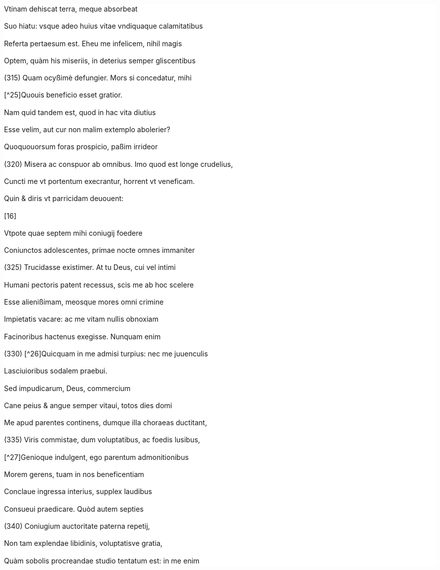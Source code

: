 Vtinam dehiscat terra, meque absorbeat

Suo hiatu: vsque adeo huius vitae vndiquaque calamitatibus

Referta pertaesum est. Eheu me infelicem, nihil magis

Optem, quàm his miseriis, in deterius semper gliscentibus

\(315\) Quam ocyßimè defungier. Mors si concedatur, mihi

[^25]Quouis beneficio esset gratior.

Nam quid tandem est, quod in hac vita diutius

Esse velim, aut cur non malim extemplo abolerier?

Quoquouorsum foras prospicio, paßim irrideor

\(320\) Misera ac conspuor ab omnibus. Imo quod est longe crudelius,

Cuncti me vt portentum execrantur, horrent vt veneficam.

Quin & diris vt parricidam deuouent:

\[16\]

Vtpote quae septem mihi coniugij foedere

Coniunctos adolescentes, primae nocte omnes immaniter

\(325\) Trucidasse existimer. At tu Deus, cui vel intimi

Humani pectoris patent recessus, scis me ab hoc scelere

Esse alienißimam, meosque mores omni crimine

Impietatis vacare: ac me vitam nullis obnoxiam

Facinoribus hactenus exegisse. Nunquam enim

\(330\) [^26]Quicquam in me admisi turpius: nec me juuenculis

Lasciuioribus sodalem praebui.

Sed impudicarum, Deus, commercium

Cane peius & angue semper vitaui, totos dies domi

Me apud parentes continens, dumque illa choraeas ductitant,

\(335\) Viris commistae, dum voluptatibus, ac foedis lusibus,

[^27]Genioque indulgent, ego parentum admonitionibus

Morem gerens, tuam in nos beneficentiam

Conclaue ingressa interius, supplex laudibus

Consueui praedicare. Quòd autem septies

\(340\) Coniugium auctoritate paterna repetij,

Non tam explendae libidinis, voluptatisve gratia,

Quàm sobolis procreandae studio tentatum est: in me enim
